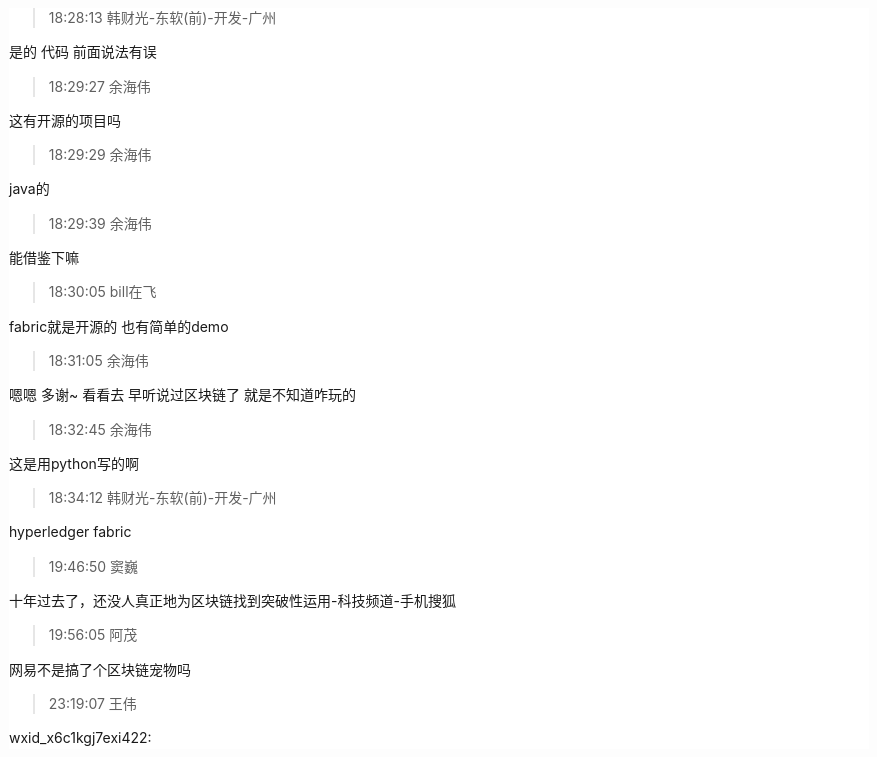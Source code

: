 > 18:28:13  韩财光-东软(前)-开发-广州  
   
是的 代码 前面说法有误  
   
> 18:29:27  余海伟  
   
这有开源的项目吗  
   
> 18:29:29  余海伟  
   
java的  
   
> 18:29:39  余海伟  
   
能借鉴下嘛  
   
> 18:30:05  bill在飞  
   
fabric就是开源的  也有简单的demo  
   
> 18:31:05  余海伟  
   
嗯嗯 多谢~  看看去   早听说过区块链了 就是不知道咋玩的  
   
> 18:32:45  余海伟  
   
这是用python写的啊  
   
> 18:34:12  韩财光-东软(前)-开发-广州  
   
hyperledger fabric  
   
> 19:46:50  窦巍  
   
十年过去了，还没人真正地为区块链找到突破性运用-科技频道-手机搜狐  
   
> 19:56:05  阿茂  
   
网易不是搞了个区块链宠物吗  
   
> 23:19:07  王伟  
   
wxid_x6c1kgj7exi422:  
   
